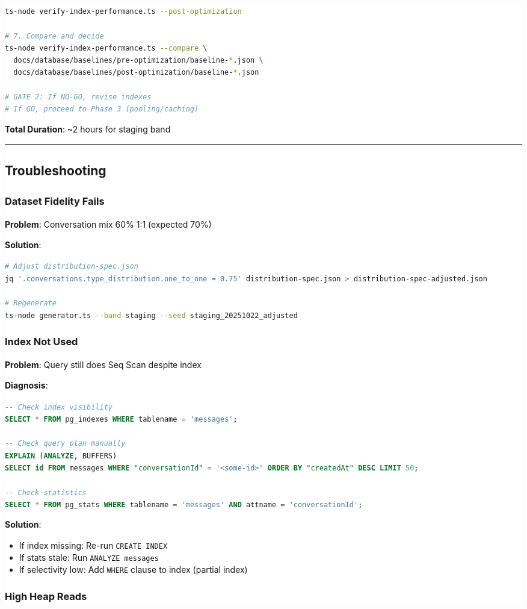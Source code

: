 ```bash
ts-node verify-index-performance.ts --post-optimization

# 7. Compare and decide
ts-node verify-index-performance.ts --compare \
  docs/database/baselines/pre-optimization/baseline-*.json \
  docs/database/baselines/post-optimization/baseline-*.json

# GATE 2: If NO-GO, revise indexes
# If GO, proceed to Phase 3 (pooling/caching)
```

**Total Duration**: ~2 hours for staging band

---

## Troubleshooting

### Dataset Fidelity Fails

**Problem**: Conversation mix 60% 1:1 (expected 70%)

**Solution**:
```bash
# Adjust distribution-spec.json
jq '.conversations.type_distribution.one_to_one = 0.75' distribution-spec.json > distribution-spec-adjusted.json

# Regenerate
ts-node generator.ts --band staging --seed staging_20251022_adjusted
```

### Index Not Used

**Problem**: Query still does Seq Scan despite index

**Diagnosis**:
```sql
-- Check index visibility
SELECT * FROM pg_indexes WHERE tablename = 'messages';

-- Check query plan manually
EXPLAIN (ANALYZE, BUFFERS)
SELECT id FROM messages WHERE "conversationId" = '<some-id>' ORDER BY "createdAt" DESC LIMIT 50;

-- Check statistics
SELECT * FROM pg_stats WHERE tablename = 'messages' AND attname = 'conversationId';
```

**Solution**:
- If index missing: Re-run `CREATE INDEX`
- If stats stale: Run `ANALYZE messages`
- If selectivity low: Add `WHERE` clause to index (partial index)

### High Heap Reads

